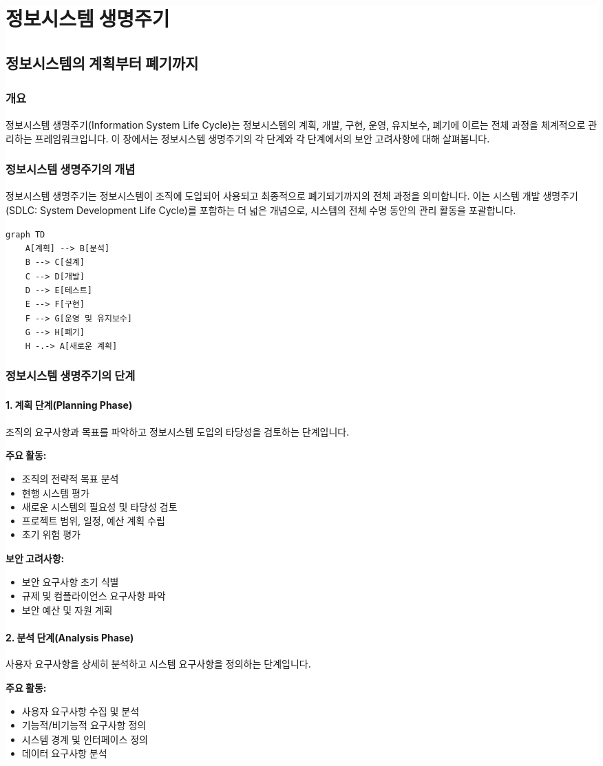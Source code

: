 # 정보시스템 생명주기

## 정보시스템의 계획부터 폐기까지

### 개요
정보시스템 생명주기(Information System Life Cycle)는 정보시스템의 계획, 개발, 구현, 운영, 유지보수, 폐기에 이르는 전체 과정을 체계적으로 관리하는 프레임워크입니다. 이 장에서는 정보시스템 생명주기의 각 단계와 각 단계에서의 보안 고려사항에 대해 살펴봅니다.

### 정보시스템 생명주기의 개념

정보시스템 생명주기는 정보시스템이 조직에 도입되어 사용되고 최종적으로 폐기되기까지의 전체 과정을 의미합니다. 이는 시스템 개발 생명주기(SDLC: System Development Life Cycle)를 포함하는 더 넓은 개념으로, 시스템의 전체 수명 동안의 관리 활동을 포괄합니다.

```mermaid
graph TD
    A[계획] --> B[분석]
    B --> C[설계]
    C --> D[개발]
    D --> E[테스트]
    E --> F[구현]
    F --> G[운영 및 유지보수]
    G --> H[폐기]
    H -.-> A[새로운 계획]
```

### 정보시스템 생명주기의 단계

#### 1. 계획 단계(Planning Phase)
조직의 요구사항과 목표를 파악하고 정보시스템 도입의 타당성을 검토하는 단계입니다.

**주요 활동:**
- 조직의 전략적 목표 분석
- 현행 시스템 평가
- 새로운 시스템의 필요성 및 타당성 검토
- 프로젝트 범위, 일정, 예산 계획 수립
- 초기 위험 평가

**보안 고려사항:**
- 보안 요구사항 초기 식별
- 규제 및 컴플라이언스 요구사항 파악
- 보안 예산 및 자원 계획

#### 2. 분석 단계(Analysis Phase)
사용자 요구사항을 상세히 분석하고 시스템 요구사항을 정의하는 단계입니다.

**주요 활동:**
- 사용자 요구사항 수집 및 분석
- 기능적/비기능적 요구사항 정의
- 시스템 경계 및 인터페이스 정의
- 데이터 요구사항 분석
